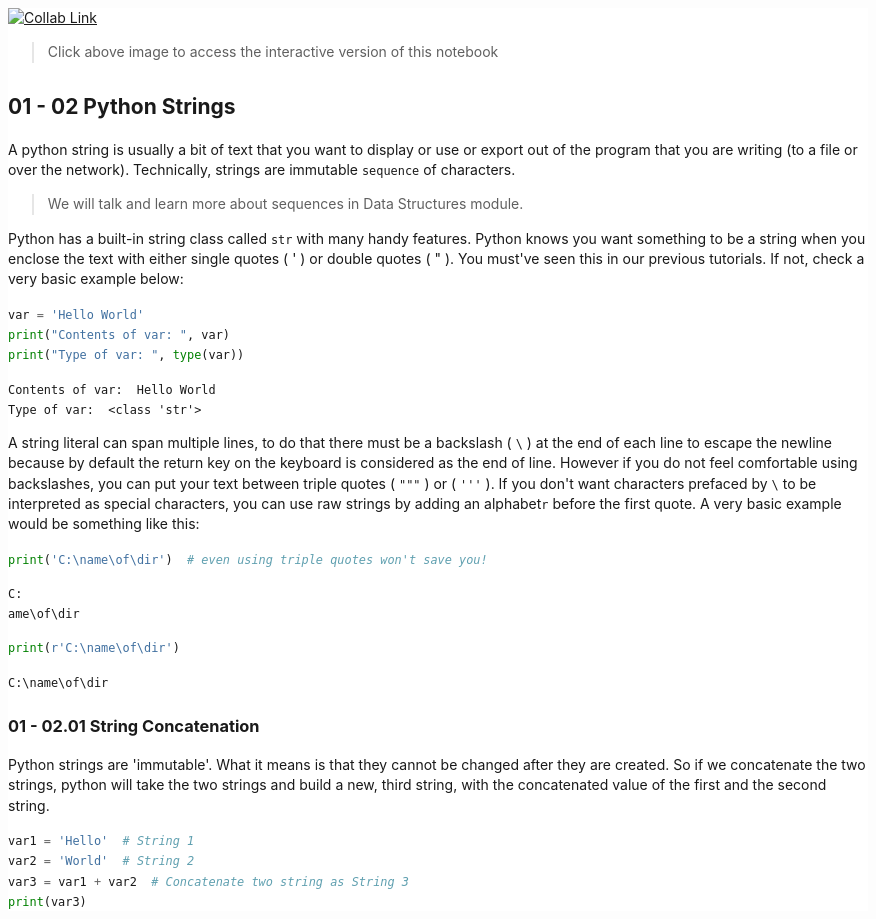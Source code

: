 [![Collab Link](https://miro.medium.com/proxy/1*g_x1-5iYRn-SmdVucceiWw.png)](https://colab.research.google.com/github/Mohitsharma44/ucsl17/blob/master/notebooks/01-02%20Strings.ipynb) 

> Click above image to access the interactive version of this notebook

## 01 - 02 Python Strings
A python string is usually a bit of text that you want to display or use or export out of the program that you are writing (to a file or over the network). Technically, strings are immutable `sequence` of characters.
> We will talk and learn more about sequences in Data Structures module.

Python has a built-in string class called `str` with many handy features. Python knows you want something to be a string when you enclose the text with either single quotes ( ' ) or double quotes ( " ). You must've seen this in our previous tutorials. If not, check a very basic example below:


```python
var = 'Hello World'
print("Contents of var: ", var)
print("Type of var: ", type(var))
```

    Contents of var:  Hello World
    Type of var:  <class 'str'>


A string literal can span multiple lines, to do that there must be a backslash ( `\` ) at the end of each line to escape the newline because by default the return key on the keyboard is considered as the end of line. However if you do not feel comfortable using backslashes, you can put your text between triple quotes ( `"""` ) or ( `'''` ). If you don't want characters prefaced by `\` to be interpreted as special characters, you can use raw strings by adding an alphabet`r` before the first quote. A very basic example would be something like this:


```python
print('C:\name\of\dir')  # even using triple quotes won't save you!
```

    C:
    ame\of\dir



```python
print(r'C:\name\of\dir')
```

    C:\name\of\dir


### 01 - 02.01 String Concatenation
Python strings are 'immutable'. What it means is that they cannot be changed after they are created. So if we concatenate the two strings, python will take the two strings and build a new, third string, with the concatenated value of the first and the second string.


```python
var1 = 'Hello'  # String 1
var2 = 'World'  # String 2
var3 = var1 + var2  # Concatenate two string as String 3
print(var3)
```
